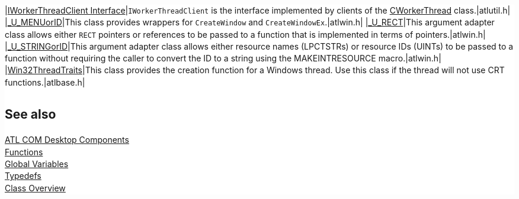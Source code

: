 |[IWorkerThreadClient Interface](../../atl/reference/iworkerthreadclient-interface.md)|`IWorkerThreadClient` is the interface implemented by clients of the [CWorkerThread](../../atl/reference/cworkerthread-class.md) class.|atlutil.h|
|[_U_MENUorID](../../atl/reference/u-menuorid-class.md)|This class provides wrappers for `CreateWindow` and `CreateWindowEx`.|atlwin.h|
|[_U_RECT](../../atl/reference/u-rect-class.md)|This argument adapter class allows either `RECT` pointers or references to be passed to a function that is implemented in terms of pointers.|atlwin.h|
|[_U_STRINGorID](../../atl/reference/u-stringorid-class.md)|This argument adapter class allows either resource names (LPCTSTRs) or resource IDs (UINTs) to be passed to a function without requiring the caller to convert the ID to a string using the MAKEINTRESOURCE macro.|atlwin.h|
|[Win32ThreadTraits](../../atl/reference/win32threadtraits-class.md)|This class provides the creation function for a Windows thread. Use this class if the thread will not use CRT functions.|atlbase.h|

## See also

[ATL COM Desktop Components](../../atl/atl-com-desktop-components.md)<br/>
[Functions](../../atl/reference/atl-functions.md)<br/>
[Global Variables](../../atl/reference/atl-global-variables.md)<br/>
[Typedefs](../../atl/reference/atl-typedefs.md)<br/>
[Class Overview](../../atl/atl-class-overview.md)
